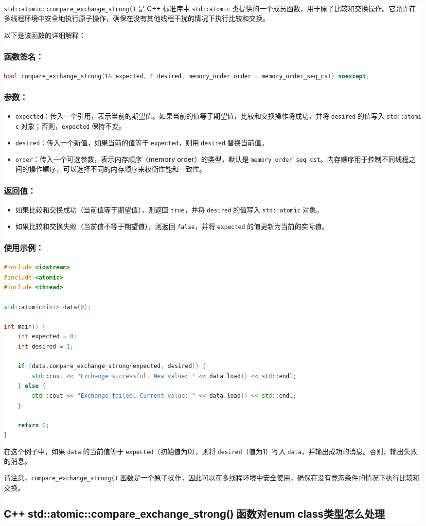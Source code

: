 `std::atomic::compare_exchange_strong()` 是 C++ 标准库中 `std::atomic` 类提供的一个成员函数，用于原子比较和交换操作。它允许在多线程环境中安全地执行原子操作，确保在没有其他线程干扰的情况下执行比较和交换。

以下是该函数的详细解释：

### 函数签名：

```cpp
bool compare_exchange_strong(T& expected, T desired, memory_order order = memory_order_seq_cst) noexcept;
```

### 参数：

- `expected`：传入一个引用，表示当前的期望值。如果当前的值等于期望值，比较和交换操作将成功，并将 `desired` 的值写入 `std::atomic` 对象；否则，`expected` 保持不变。
  
- `desired`：传入一个新值，如果当前的值等于 `expected`，则用 `desired` 替换当前值。

- `order`：传入一个可选参数，表示内存顺序（memory order）的类型，默认是 `memory_order_seq_cst`。内存顺序用于控制不同线程之间的操作顺序，可以选择不同的内存顺序来权衡性能和一致性。

### 返回值：

- 如果比较和交换成功（当前值等于期望值），则返回 `true`，并将 `desired` 的值写入 `std::atomic` 对象。
  
- 如果比较和交换失败（当前值不等于期望值），则返回 `false`，并将 `expected` 的值更新为当前的实际值。

### 使用示例：

```cpp
#include <iostream>
#include <atomic>
#include <thread>

std::atomic<int> data(0);

int main() {
    int expected = 0;
    int desired = 1;

    if (data.compare_exchange_strong(expected, desired)) {
        std::cout << "Exchange successful. New value: " << data.load() << std::endl;
    } else {
        std::cout << "Exchange failed. Current value: " << data.load() << std::endl;
    }

    return 0;
}
```

在这个例子中，如果 `data` 的当前值等于 `expected`（初始值为0），则将 `desired`（值为1）写入 `data`，并输出成功的消息。否则，输出失败的消息。

请注意，`compare_exchange_strong()` 函数是一个原子操作，因此可以在多线程环境中安全使用，确保在没有竞态条件的情况下执行比较和交换。

## C++ std::atomic::compare_exchange_strong() 函数对enum class类型怎么处理
